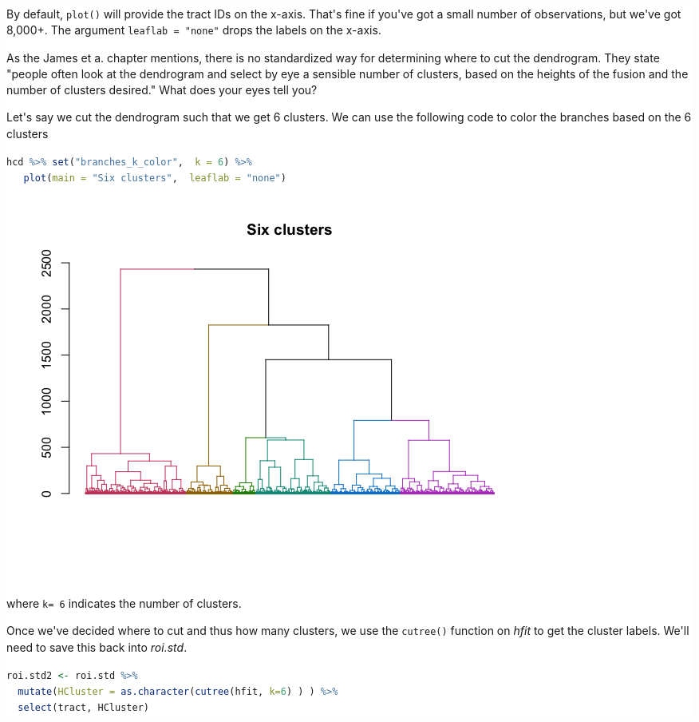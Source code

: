 By default, `plot()` will provide the tract IDs on the x-axis.  That's fine if you've got a small number of observations, but we've got 8,000+.  The argument `leaflab = "none"` drops the labels on the x-axis.

As the James et a. chapter mentions, there is no standardized way for determining where to cut the dendrogram.  They state "people often look at the dendrogram and select by eye a sensible number of clusters, based on the heights of the fusion and the number of clusters desired."  What does your eyes tell you?

Let's say we cut the dendrogram such that we get 6 clusters.  We can use the following code to color the branches based on the 6 clusters


```r
hcd %>% set("branches_k_color",  k = 6) %>% 
   plot(main = "Six clusters",  leaflab = "none")
```

![](lab4_files/figure-html/unnamed-chunk-37-1.png)

where `k= 6` indicates the number of clusters.

Once we've decided where to cut and thus how many clusters, we use the `cutree()` function on *hfit* to get the cluster labels.  We'll need to save this back into *roi.std*.  


```r
roi.std2 <- roi.std %>%
  mutate(HCluster = as.character(cutree(hfit, k=6) ) ) %>%
  select(tract, HCluster)
```
